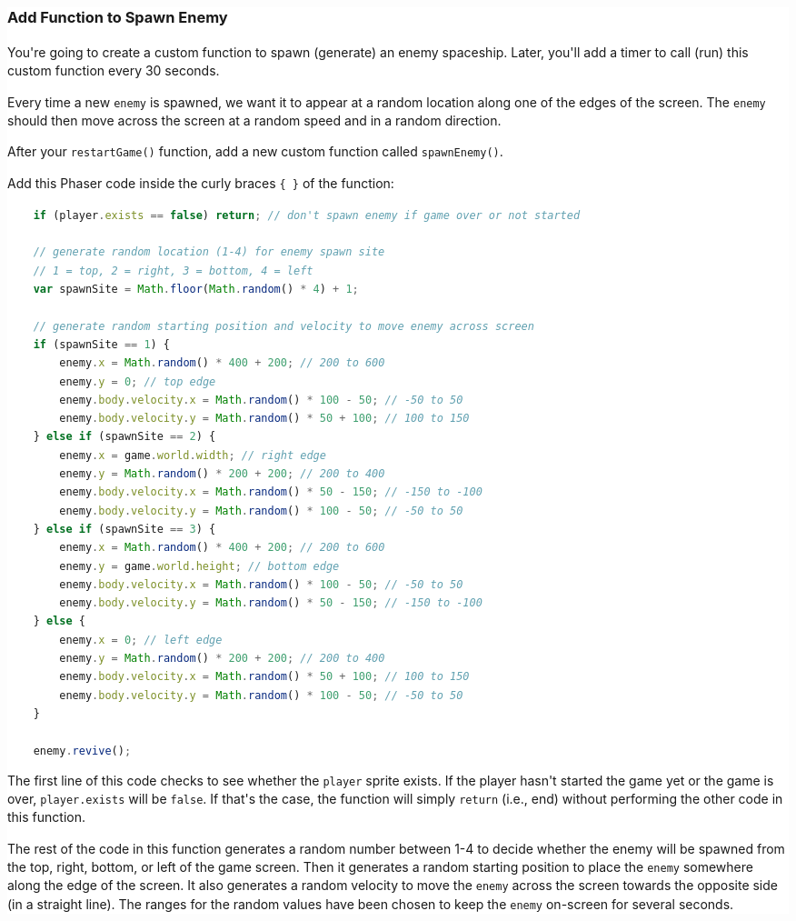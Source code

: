 ### Add Function to Spawn Enemy

You're going to create a custom function to spawn \(generate\) an enemy spaceship. Later, you'll add a timer to call \(run\) this custom function every 30 seconds.

Every time a new `enemy` is spawned, we want it to appear at a random location along one of the edges of the screen. The `enemy` should then move across the screen at a random speed and in a random direction.

After your `restartGame()` function, add a new custom function called `spawnEnemy()`.

Add this Phaser code inside the curly braces `{ }` of the function:

```javascript
    if (player.exists == false) return; // don't spawn enemy if game over or not started

    // generate random location (1-4) for enemy spawn site
    // 1 = top, 2 = right, 3 = bottom, 4 = left
    var spawnSite = Math.floor(Math.random() * 4) + 1;

    // generate random starting position and velocity to move enemy across screen
    if (spawnSite == 1) {
        enemy.x = Math.random() * 400 + 200; // 200 to 600
        enemy.y = 0; // top edge
        enemy.body.velocity.x = Math.random() * 100 - 50; // -50 to 50
        enemy.body.velocity.y = Math.random() * 50 + 100; // 100 to 150
    } else if (spawnSite == 2) {
        enemy.x = game.world.width; // right edge
        enemy.y = Math.random() * 200 + 200; // 200 to 400
        enemy.body.velocity.x = Math.random() * 50 - 150; // -150 to -100
        enemy.body.velocity.y = Math.random() * 100 - 50; // -50 to 50
    } else if (spawnSite == 3) {
        enemy.x = Math.random() * 400 + 200; // 200 to 600
        enemy.y = game.world.height; // bottom edge
        enemy.body.velocity.x = Math.random() * 100 - 50; // -50 to 50
        enemy.body.velocity.y = Math.random() * 50 - 150; // -150 to -100
    } else {
        enemy.x = 0; // left edge
        enemy.y = Math.random() * 200 + 200; // 200 to 400
        enemy.body.velocity.x = Math.random() * 50 + 100; // 100 to 150
        enemy.body.velocity.y = Math.random() * 100 - 50; // -50 to 50
    }

    enemy.revive();
```

The first line of this code checks to see whether the `player` sprite exists. If the player hasn't started the game yet or the game is over, `player.exists` will be `false`. If that's the case, the function will simply `return` \(i.e., end\) without performing the other code in this function.

The rest of the code in this function generates a random number between 1-4 to decide whether the enemy will be spawned from the top, right, bottom, or left of the game screen. Then it generates a random starting position to place the `enemy` somewhere along the edge of the screen. It also generates a random velocity to move the `enemy` across the screen towards the opposite side \(in a straight line\). The ranges for the random values have been chosen to keep the `enemy` on-screen for several seconds.
